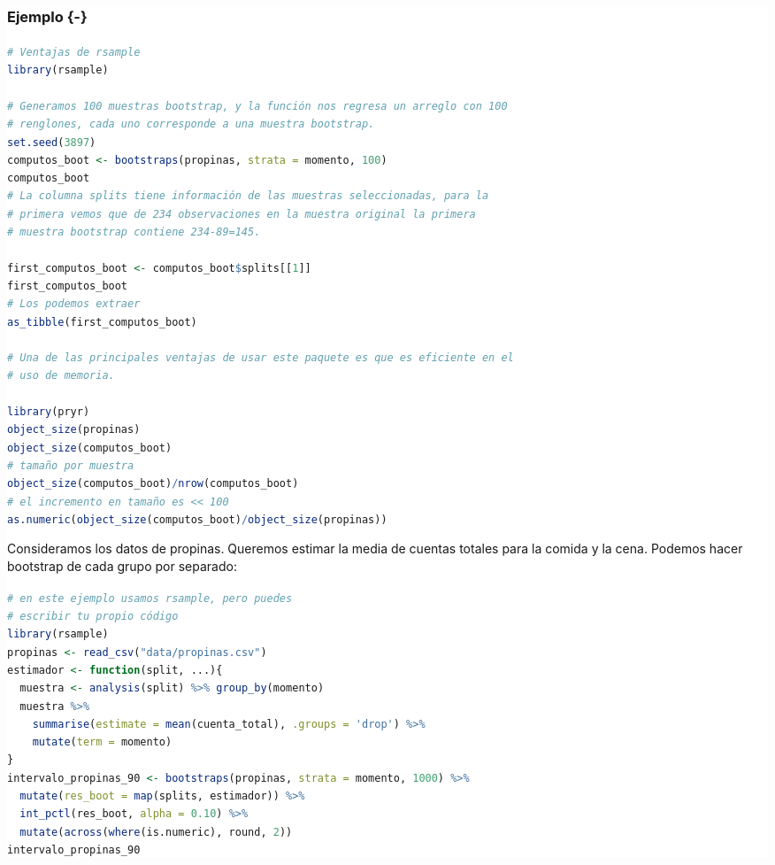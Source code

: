 ### Ejemplo {-}


```r
# Ventajas de rsample
library(rsample)

# Generamos 100 muestras bootstrap, y la función nos regresa un arreglo con 100 
# renglones, cada uno corresponde a una muestra bootstrap.
set.seed(3897)
computos_boot <- bootstraps(propinas, strata = momento, 100)
computos_boot
# La columna splits tiene información de las muestras seleccionadas, para la 
# primera vemos que de 234 observaciones en la muestra original la primera 
# muestra bootstrap contiene 234-89=145.

first_computos_boot <- computos_boot$splits[[1]]
first_computos_boot
# Los podemos extraer
as_tibble(first_computos_boot)

# Una de las principales ventajas de usar este paquete es que es eficiente en el 
# uso de memoria.

library(pryr)
object_size(propinas)
object_size(computos_boot)
# tamaño por muestra
object_size(computos_boot)/nrow(computos_boot)
# el incremento en tamaño es << 100
as.numeric(object_size(computos_boot)/object_size(propinas))
```


Consideramos los datos de propinas. Queremos estimar la media de cuentas
totales para la comida y la cena. Podemos hacer bootstrap de cada grupo
por separado:


```r
# en este ejemplo usamos rsample, pero puedes
# escribir tu propio código
library(rsample)
propinas <- read_csv("data/propinas.csv")
estimador <- function(split, ...){
  muestra <- analysis(split) %>% group_by(momento)
  muestra %>% 
    summarise(estimate = mean(cuenta_total), .groups = 'drop') %>% 
    mutate(term = momento)
}
intervalo_propinas_90 <- bootstraps(propinas, strata = momento, 1000) %>% 
  mutate(res_boot = map(splits, estimador)) %>% 
  int_pctl(res_boot, alpha = 0.10) %>% 
  mutate(across(where(is.numeric), round, 2))
intervalo_propinas_90
```
